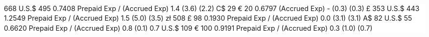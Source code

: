 <td>668</td>
<td>U.S.$</td>
<td>495</td>
<td>0.7408</td>
<td>Prepaid Exp / (Accrued Exp)</td>
<td>1.4</td>
<td>(3.6)</td>
<td>(2.2)</td>
</tr>
<tr>
<td>C$</td>
<td>29</td>
<td>€</td>
<td>20</td>
<td>0.6797</td>
<td>(Accrued Exp)</td>
<td>-</td>
<td>(0.3)</td>
<td>(0.3)</td>
</tr>
<tr>
<td>£</td>
<td>353</td>
<td>U.S.$</td>
<td>443</td>
<td>1.2549</td>
<td>Prepaid Exp / (Accrued Exp)</td>
<td>1.5</td>
<td>(5.0)</td>
<td>(3.5)</td>
</tr>
<tr>
<td>zł</td>
<td>508</td>
<td>£</td>
<td>98</td>
<td>0.1930</td>
<td>Prepaid Exp / (Accrued Exp)</td>
<td>0.0</td>
<td>(3.1)</td>
<td>(3.1)</td>
</tr>
<tr>
<td>A$</td>
<td>82</td>
<td>U.S.$</td>
<td>55</td>
<td>0.6620</td>
<td>Prepaid Exp / (Accrued Exp)</td>
<td>0.8</td>
<td>(0.1)</td>
<td>0.7</td>
</tr>
<tr>
<td>U.S.$</td>
<td>109</td>
<td>€</td>
<td>100</td>
<td>0.9191</td>
<td>Prepaid Exp / (Accrued Exp)</td>
<td>0.3</td>
<td>(1.0)</td>
<td>(0.7)</td>
</tr>